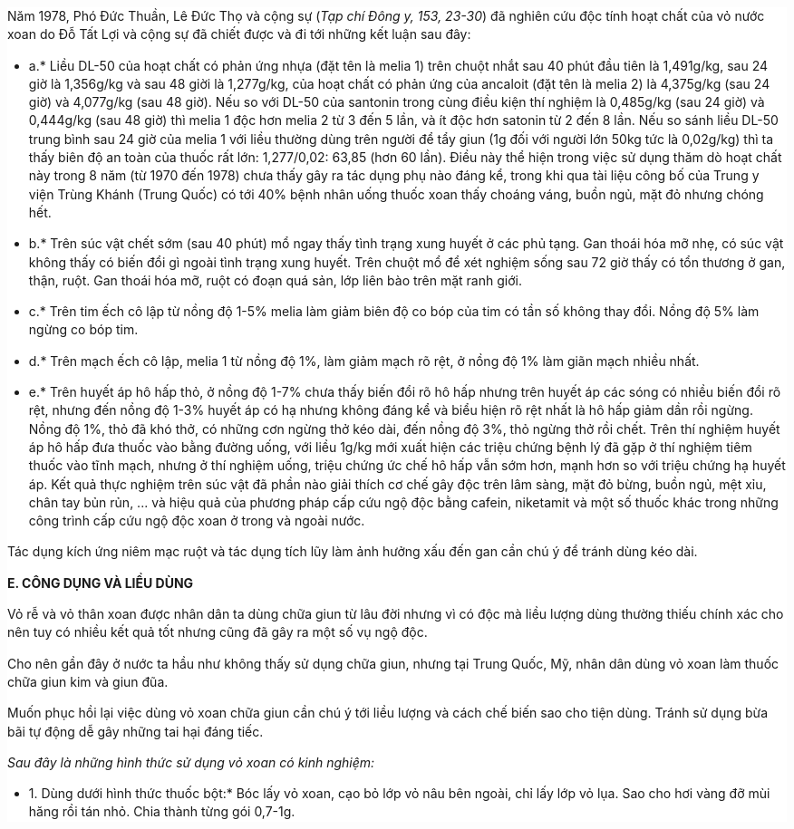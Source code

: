 Năm 1978, Phó Đức Thuần, Lê Đức Thọ và cộng sự (*Tạp chí Đông y, 153, 23-30*) đã nghiên cứu độc tính hoạt chất của vỏ nước xoan do Đỗ Tất Lợi và cộng sự đã chiết được và đi tới những kết luận sau đây:

* a.* Liều DL-50 của hoạt chất có phản ứng nhựa (đặt tên là melia 1) trên chuột nhắt sau 40 phút đầu tiên là 1,491g/kg, sau 24 giờ là 1,356g/kg và sau 48 giời là 1,277g/kg, của hoạt chất có phản ứng của ancaloit (đặt tên là melia 2) là 4,375g/kg (sau 24 giờ) và 4,077g/kg (sau 48 giờ). Nếu so với DL-50 của santonin trong cùng điều kiện thí nghiệm là 0,485g/kg (sau 24 giờ) và 0,444g/kg (sau 48 giờ) thì melia 1 độc hơn melia 2 từ 3 đến 5 lần, và ít độc hơn satonin từ 2 đến 8 lần. Nếu so sánh liều DL-50 trung bình sau 24 giờ của melia 1 với liều thường dùng trên người để tẩy giun (1g đối với người lớn 50kg tức là 0,02g/kg) thì ta thấy biên độ an toàn của thuốc rất lớn: 1,277/0,02: 63,85 (hơn 60 lần). Điều này thể hiện trong việc sử dụng thăm dò hoạt chất này trong 8 năm (từ 1970 đến 1978) chưa thấy gây ra tác dụng phụ nào đáng kể, trong khi qua tài liệu công bố của Trung y viện Trùng Khánh (Trung Quốc) có tới 40% bệnh nhân uống thuốc xoan thấy choáng váng, buồn ngủ, mặt đỏ nhưng chóng hết.

* b.* Trên súc vật chết sớm (sau 40 phút) mổ ngay thấy tình trạng xung huyết ở các phủ tạng. Gan thoái hóa mỡ nhẹ, có súc vật không thấy có biến đổi gì ngoài tình trạng xung huyết. Trên chuột mổ để xét nghiệm sống sau 72 giờ thấy có tổn thương ở gan, thận, ruột. Gan thoái hóa mỡ, ruột có đoạn quá sản, lớp liên bào trên mặt ranh giới.

* c.* Trên tim ếch cô lập từ nồng độ 1-5% melia làm giảm biên độ co bóp của tim có tần số không thay đổi. Nồng độ 5% làm ngừng co bóp tim.

* d.* Trên mạch ếch cô lập, melia 1 từ nồng độ 1%, làm giảm mạch rõ rệt, ở nồng độ 1% làm giãn mạch nhiều nhất.

* e.* Trên huyết áp hô hấp thỏ, ở nồng độ 1-7% chưa thấy biến đổi rõ hô hấp nhưng trên huyết áp các sóng có nhiều biến đổi rõ rệt, nhưng đến nồng độ 1-3% huyết áp có hạ nhưng không đáng kể và biểu hiện rõ rệt nhất là hô hấp giảm dần rồi ngừng. Nồng độ 1%, thỏ đã khó thở, có những cơn ngừng thở kéo dài, đến nồng độ 3%, thỏ ngừng thở rồi chết. Trên thí nghiệm huyết áp hô hấp đưa thuốc vào bằng đường uống, với liều 1g/kg mới xuất hiện các triệu chứng bệnh lý đã gặp ở thí nghiệm tiêm thuốc vào tĩnh mạch, nhưng ở thí nghiệm uống, triệu chứng ức chế hô hấp vẫn sớm hơn, mạnh hơn so với triệu chứng hạ huyết áp. Kết quả thực nghiệm trên súc vật đã phần nào giải thích cơ chế gây độc trên lâm sàng, mặt đỏ bừng, buồn ngủ, mệt xỉu, chân tay bủn rủn, ... và hiệu quả của phương pháp cấp cứu ngộ độc bằng cafein, niketamit và một số thuốc khác trong những công trình cấp cứu ngộ độc xoan ở trong và ngoài nước.

Tác dụng kích ứng niêm mạc ruột và tác dụng tích lũy làm ảnh hưởng xấu đến gan cần chú ý để tránh dùng kéo dài.

**E. CÔNG DỤNG VÀ LIỀU DÙNG**

Vỏ rễ và vỏ thân xoan được nhân dân ta dùng chữa giun từ lâu đời nhưng vì có độc mà liều lượng dùng thường thiếu chính xác cho nên tuy có nhiều kết quả tốt nhưng cũng đã gây ra một số vụ ngộ độc.

Cho nên gần đây ở nước ta hầu như không thấy sử dụng chữa giun, nhưng tại Trung Quốc, Mỹ, nhân dân dùng vỏ xoan làm thuốc chữa giun kim và giun đũa.

Muốn phục hồi lại việc dùng vỏ xoan chữa giun cần chú ý tới liều lượng và cách chế biến sao cho tiện dùng. Tránh sử dụng bừa bãi tự động dễ gây những tai hại đáng tiếc.

*Sau đây là những hình thức sử dụng vỏ xoan có kinh nghiệm:*

* 1\. Dùng dưới hình thức thuốc bột:* Bóc lấy vỏ xoan, cạo bỏ lớp vỏ nâu bên ngoài, chỉ lấy lớp vỏ lụa. Sao cho hơi vàng đỡ mùi hăng rồi tán nhỏ. Chia thành từng gói 0,7-1g.
